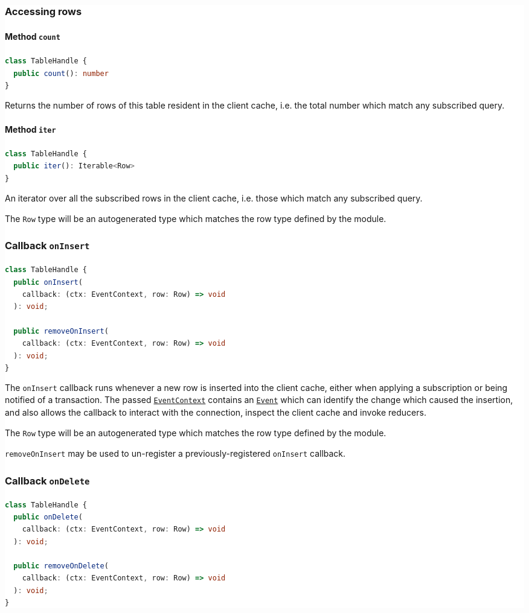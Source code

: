 ### Accessing rows

#### Method `count`

```typescript
class TableHandle {
  public count(): number
}
```

Returns the number of rows of this table resident in the client cache, i.e. the total number which match any subscribed query.

#### Method `iter`

```typescript
class TableHandle {
  public iter(): Iterable<Row>
}
```

An iterator over all the subscribed rows in the client cache, i.e. those which match any subscribed query.

The `Row` type will be an autogenerated type which matches the row type defined by the module.

### Callback `onInsert`

```typescript
class TableHandle {
  public onInsert(
    callback: (ctx: EventContext, row: Row) => void
  ): void;

  public removeOnInsert(
    callback: (ctx: EventContext, row: Row) => void
  ): void;
}
```

The `onInsert` callback runs whenever a new row is inserted into the client cache, either when applying a subscription or being notified of a transaction. The passed [`EventContext`](#type-eventcontext) contains an [`Event`](#type-event) which can identify the change which caused the insertion, and also allows the callback to interact with the connection, inspect the client cache and invoke reducers.

The `Row` type will be an autogenerated type which matches the row type defined by the module.

`removeOnInsert` may be used to un-register a previously-registered `onInsert` callback.

### Callback `onDelete`

```typescript
class TableHandle {
  public onDelete(
    callback: (ctx: EventContext, row: Row) => void
  ): void;

  public removeOnDelete(
    callback: (ctx: EventContext, row: Row) => void
  ): void;
}
```

